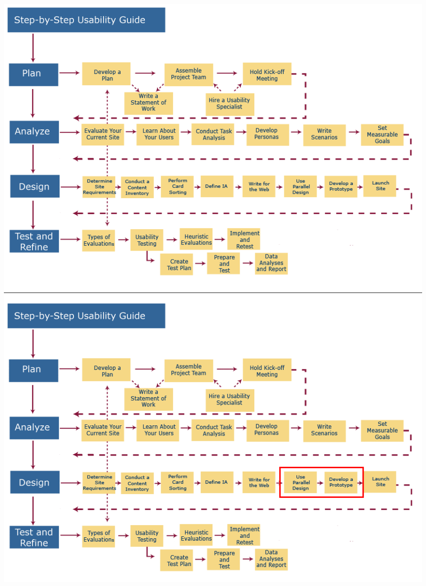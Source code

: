 ![© Usability.gob](../rsc/images/guide.gif)

--------------

![Nos centramos en esto](../rsc/images/guide-2.gif)
